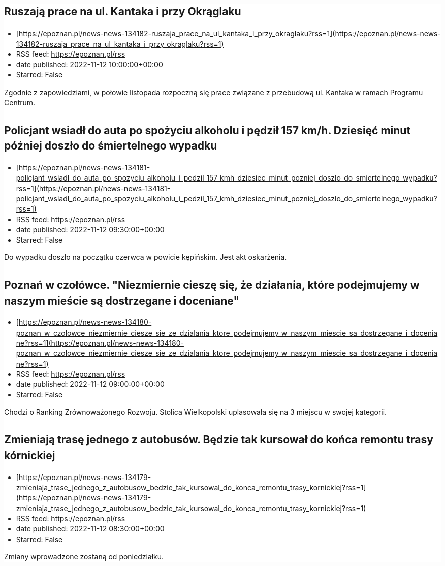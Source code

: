 ## Ruszają prace na ul. Kantaka i przy Okrąglaku
 - [https://epoznan.pl/news-news-134182-ruszaja_prace_na_ul_kantaka_i_przy_okraglaku?rss=1](https://epoznan.pl/news-news-134182-ruszaja_prace_na_ul_kantaka_i_przy_okraglaku?rss=1)
 - RSS feed: https://epoznan.pl/rss
 - date published: 2022-11-12 10:00:00+00:00
 - Starred: False

Zgodnie z zapowiedziami, w połowie listopada rozpoczną się prace związane z przebudową ul. Kantaka w ramach Programu Centrum.

## Policjant wsiadł do auta po spożyciu alkoholu i pędził 157 km/h. Dziesięć minut później doszło do śmiertelnego wypadku
 - [https://epoznan.pl/news-news-134181-policjant_wsiadl_do_auta_po_spozyciu_alkoholu_i_pedzil_157_kmh_dziesiec_minut_pozniej_doszlo_do_smiertelnego_wypadku?rss=1](https://epoznan.pl/news-news-134181-policjant_wsiadl_do_auta_po_spozyciu_alkoholu_i_pedzil_157_kmh_dziesiec_minut_pozniej_doszlo_do_smiertelnego_wypadku?rss=1)
 - RSS feed: https://epoznan.pl/rss
 - date published: 2022-11-12 09:30:00+00:00
 - Starred: False

Do wypadku doszło na początku czerwca w powicie kępińskim. Jest akt oskarżenia.

## Poznań w czołówce. &quot;Niezmiernie cieszę się, że działania, które podejmujemy w naszym mieście są dostrzegane i doceniane&quot;
 - [https://epoznan.pl/news-news-134180-poznan_w_czolowce_niezmiernie_ciesze_sie_ze_dzialania_ktore_podejmujemy_w_naszym_miescie_sa_dostrzegane_i_doceniane?rss=1](https://epoznan.pl/news-news-134180-poznan_w_czolowce_niezmiernie_ciesze_sie_ze_dzialania_ktore_podejmujemy_w_naszym_miescie_sa_dostrzegane_i_doceniane?rss=1)
 - RSS feed: https://epoznan.pl/rss
 - date published: 2022-11-12 09:00:00+00:00
 - Starred: False

Chodzi o  Ranking Zrównoważonego Rozwoju. Stolica Wielkopolski uplasowała się na 3 miejscu w swojej kategorii.

## Zmieniają trasę jednego z autobusów. Będzie tak kursował do końca remontu trasy kórnickiej
 - [https://epoznan.pl/news-news-134179-zmieniaja_trase_jednego_z_autobusow_bedzie_tak_kursowal_do_konca_remontu_trasy_kornickiej?rss=1](https://epoznan.pl/news-news-134179-zmieniaja_trase_jednego_z_autobusow_bedzie_tak_kursowal_do_konca_remontu_trasy_kornickiej?rss=1)
 - RSS feed: https://epoznan.pl/rss
 - date published: 2022-11-12 08:30:00+00:00
 - Starred: False

Zmiany wprowadzone zostaną od poniedziałku.
